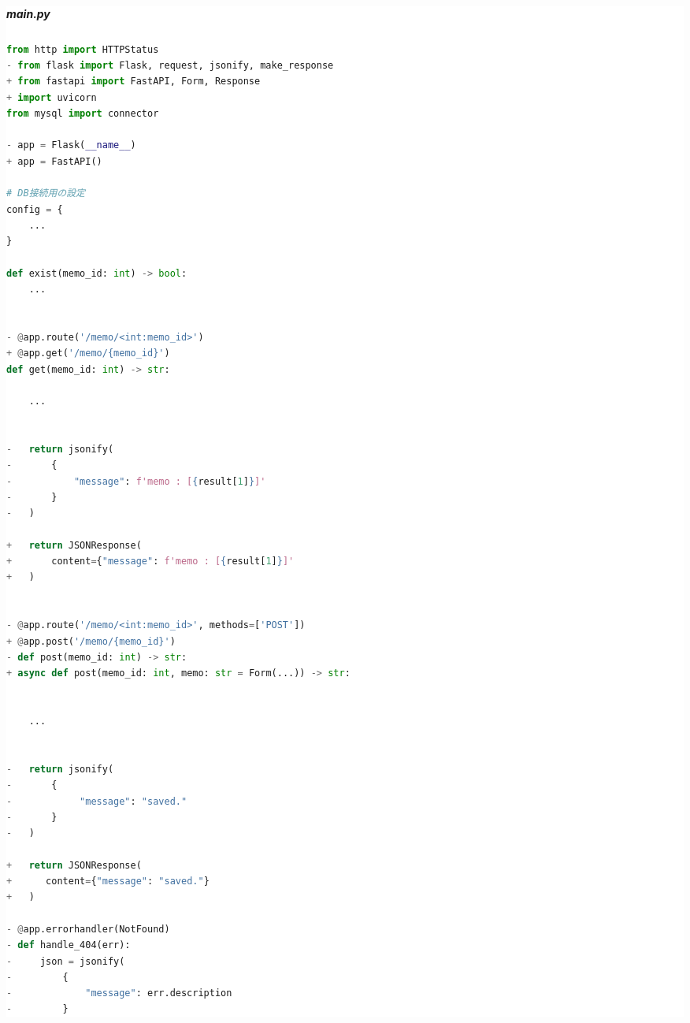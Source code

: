 ##### main.py

```python
from http import HTTPStatus
- from flask import Flask, request, jsonify, make_response
+ from fastapi import FastAPI, Form, Response
+ import uvicorn
from mysql import connector

- app = Flask(__name__) 
+ app = FastAPI()

# DB接続用の設定
config = {
    ...
}

def exist(memo_id: int) -> bool:
    ...


- @app.route('/memo/<int:memo_id>')
+ @app.get('/memo/{memo_id}') 
def get(memo_id: int) -> str:

    ...

    
-   return jsonify(
-       {
-           "message": f'memo : [{result[1]}]'
-       }
-   )

+   return JSONResponse(
+       content={"message": f'memo : [{result[1]}]'
+   )


- @app.route('/memo/<int:memo_id>', methods=['POST'])
+ @app.post('/memo/{memo_id}')
- def post(memo_id: int) -> str:
+ async def post(memo_id: int, memo: str = Form(...)) -> str:


    ...

    
-   return jsonify(
-       {
-            "message": "saved."
-       }
-   )

+   return JSONResponse(
+      content={"message": "saved."}
+   )

- @app.errorhandler(NotFound)
- def handle_404(err):
-     json = jsonify(
-         {
-             "message": err.description
-         }
```